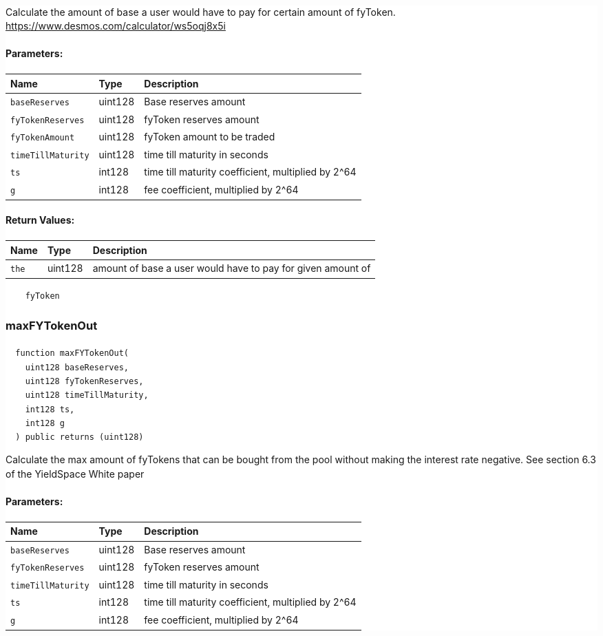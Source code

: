 ```solidity
```
Calculate the amount of base a user would have to pay for certain amount of fyToken.
https://www.desmos.com/calculator/ws5oqj8x5i


#### Parameters:
| Name | Type | Description                                                          |
| :--- | :--- | :------------------------------------------------------------------- |
|`baseReserves` | uint128 | Base reserves amount
|`fyTokenReserves` | uint128 | fyToken reserves amount
|`fyTokenAmount` | uint128 | fyToken amount to be traded
|`timeTillMaturity` | uint128 | time till maturity in seconds
|`ts` | int128 | time till maturity coefficient, multiplied by 2^64
|`g` | int128 | fee coefficient, multiplied by 2^64

#### Return Values:
| Name                           | Type          | Description                                                                  |
| :----------------------------- | :------------ | :--------------------------------------------------------------------------- |
|`the`| uint128 | amount of base a user would have to pay for given amount of
        fyToken
### maxFYTokenOut
```solidity
  function maxFYTokenOut(
    uint128 baseReserves,
    uint128 fyTokenReserves,
    uint128 timeTillMaturity,
    int128 ts,
    int128 g
  ) public returns (uint128)
```
Calculate the max amount of fyTokens that can be bought from the pool without making the interest rate negative.
See section 6.3 of the YieldSpace White paper


#### Parameters:
| Name | Type | Description                                                          |
| :--- | :--- | :------------------------------------------------------------------- |
|`baseReserves` | uint128 | Base reserves amount
|`fyTokenReserves` | uint128 | fyToken reserves amount
|`timeTillMaturity` | uint128 | time till maturity in seconds
|`ts` | int128 | time till maturity coefficient, multiplied by 2^64
|`g` | int128 | fee coefficient, multiplied by 2^64
